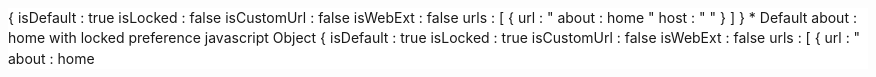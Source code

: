 {
isDefault
:
true
isLocked
:
false
isCustomUrl
:
false
isWebExt
:
false
urls
:
[
{
url
:
"
about
:
home
"
host
:
"
"
}
]
}
*
Default
about
:
home
with
locked
preference
javascript
Object
{
isDefault
:
true
isLocked
:
true
isCustomUrl
:
false
isWebExt
:
false
urls
:
[
{
url
:
"
about
:
home